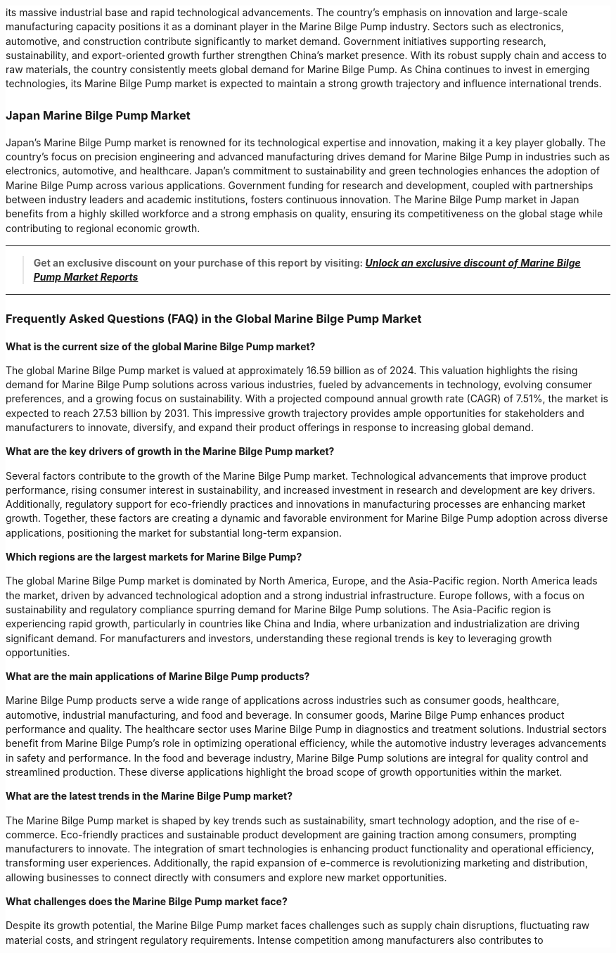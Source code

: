 its massive industrial base and rapid technological advancements. The country&rsquo;s emphasis on innovation and large-scale manufacturing capacity positions it as a dominant player in the Marine Bilge Pump industry. Sectors such as electronics, automotive, and construction contribute significantly to market demand. Government initiatives supporting research, sustainability, and export-oriented growth further strengthen China&rsquo;s market presence. With its robust supply chain and access to raw materials, the country consistently meets global demand for Marine Bilge Pump. As China continues to invest in emerging technologies, its Marine Bilge Pump market is expected to maintain a strong growth trajectory and influence international trends.</p><h3>Japan Marine Bilge Pump Market</h3><p>Japan&rsquo;s Marine Bilge Pump market is renowned for its technological expertise and innovation, making it a key player globally. The country&rsquo;s focus on precision engineering and advanced manufacturing drives demand for Marine Bilge Pump in industries such as electronics, automotive, and healthcare. Japan&rsquo;s commitment to sustainability and green technologies enhances the adoption of Marine Bilge Pump across various applications. Government funding for research and development, coupled with partnerships between industry leaders and academic institutions, fosters continuous innovation. The Marine Bilge Pump market in Japan benefits from a highly skilled workforce and a strong emphasis on quality, ensuring its competitiveness on the global stage while contributing to regional economic growth.</p><hr /><blockquote><p><strong>Get an exclusive discount on your purchase of this report by visiting: <em><a href="://marketresearchpulse.com/ask-for-discount/25838?utm_source=Github&amp;utm_medium=025">Unlock an exclusive discount of Marine Bilge Pump Market Reports</a></em>&nbsp;</strong></p></blockquote><hr /><h3>Frequently Asked Questions (FAQ) in the Global Marine Bilge Pump Market</h3><p><strong>What is the current size of the global Marine Bilge Pump market?</strong></p><p>The global Marine Bilge Pump market is valued at approximately 16.59 billion as of 2024. This valuation highlights the rising demand for Marine Bilge Pump solutions across various industries, fueled by advancements in technology, evolving consumer preferences, and a growing focus on sustainability. With a projected compound annual growth rate (CAGR) of 7.51%, the market is expected to reach 27.53 billion by 2031. This impressive growth trajectory provides ample opportunities for stakeholders and manufacturers to innovate, diversify, and expand their product offerings in response to increasing global demand.</p><p><strong>What are the key drivers of growth in the Marine Bilge Pump market?</strong></p><p>Several factors contribute to the growth of the Marine Bilge Pump market. Technological advancements that improve product performance, rising consumer interest in sustainability, and increased investment in research and development are key drivers. Additionally, regulatory support for eco-friendly practices and innovations in manufacturing processes are enhancing market growth. Together, these factors are creating a dynamic and favorable environment for Marine Bilge Pump adoption across diverse applications, positioning the market for substantial long-term expansion.</p><p><strong>Which regions are the largest markets for Marine Bilge Pump?</strong></p><p>The global Marine Bilge Pump market is dominated by North America, Europe, and the Asia-Pacific region. North America leads the market, driven by advanced technological adoption and a strong industrial infrastructure. Europe follows, with a focus on sustainability and regulatory compliance spurring demand for Marine Bilge Pump solutions. The Asia-Pacific region is experiencing rapid growth, particularly in countries like China and India, where urbanization and industrialization are driving significant demand. For manufacturers and investors, understanding these regional trends is key to leveraging growth opportunities.</p><p><strong>What are the main applications of Marine Bilge Pump products?</strong></p><p>Marine Bilge Pump products serve a wide range of applications across industries such as consumer goods, healthcare, automotive, industrial manufacturing, and food and beverage. In consumer goods, Marine Bilge Pump enhances product performance and quality. The healthcare sector uses Marine Bilge Pump in diagnostics and treatment solutions. Industrial sectors benefit from Marine Bilge Pump&rsquo;s role in optimizing operational efficiency, while the automotive industry leverages advancements in safety and performance. In the food and beverage industry, Marine Bilge Pump solutions are integral for quality control and streamlined production. These diverse applications highlight the broad scope of growth opportunities within the market.</p><p><strong>What are the latest trends in the Marine Bilge Pump market?</strong></p><p>The Marine Bilge Pump market is shaped by key trends such as sustainability, smart technology adoption, and the rise of e-commerce. Eco-friendly practices and sustainable product development are gaining traction among consumers, prompting manufacturers to innovate. The integration of smart technologies is enhancing product functionality and operational efficiency, transforming user experiences. Additionally, the rapid expansion of e-commerce is revolutionizing marketing and distribution, allowing businesses to connect directly with consumers and explore new market opportunities.</p><p><strong>What challenges does the Marine Bilge Pump market face?</strong></p><p>Despite its growth potential, the Marine Bilge Pump market faces challenges such as supply chain disruptions, fluctuating raw material costs, and stringent regulatory requirements. Intense competition among manufacturers also contributes to